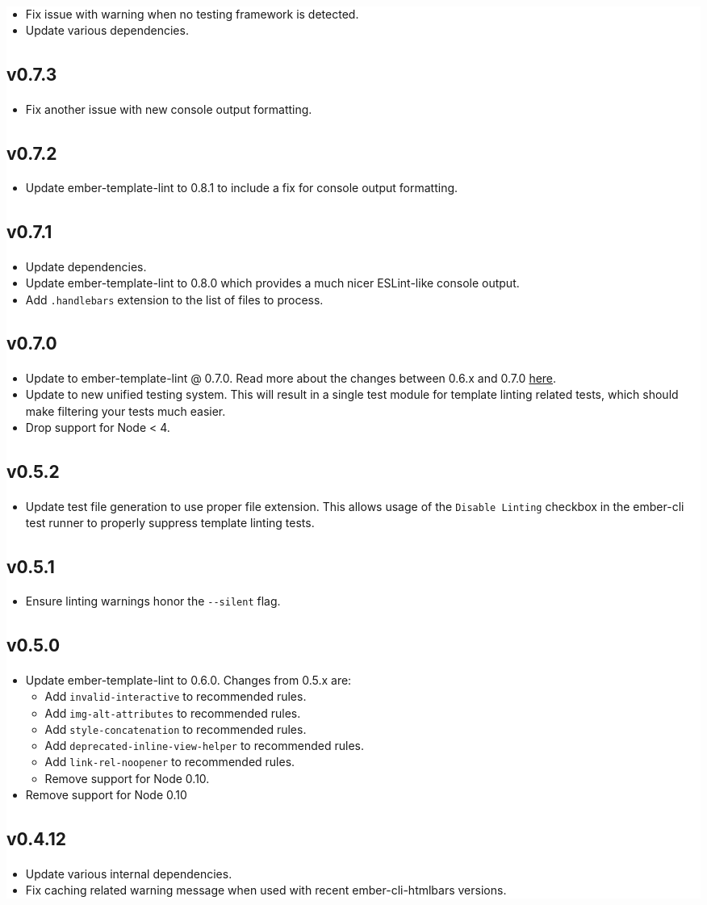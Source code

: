- Fix issue with warning when no testing framework is detected.
- Update various dependencies.

## v0.7.3

- Fix another issue with new console output formatting.

## v0.7.2

- Update ember-template-lint to 0.8.1 to include a fix for console output formatting.

## v0.7.1

- Update dependencies.
- Update ember-template-lint to 0.8.0 which provides a much nicer ESLint-like console output.
- Add `.handlebars` extension to the list of files to process.

## v0.7.0

- Update to ember-template-lint @ 0.7.0. Read more about the changes between 0.6.x and 0.7.0 [here](https://github.com/rwjblue/ember-template-lint/releases/tag/v0.7.0).
- Update to new unified testing system.  This will result in a single test module for template linting related tests, which should make filtering your tests much easier.
- Drop support for Node < 4.

## v0.5.2

- Update test file generation to use proper file extension. This allows usage of the `Disable Linting` checkbox
  in the ember-cli test runner to properly suppress template linting tests.

## v0.5.1

- Ensure linting warnings honor the `--silent` flag.

## v0.5.0

- Update ember-template-lint to 0.6.0. Changes from 0.5.x are:
  - Add `invalid-interactive` to recommended rules.
  - Add `img-alt-attributes` to recommended rules.
  - Add `style-concatenation` to recommended rules.
  - Add `deprecated-inline-view-helper` to recommended rules.
  - Add `link-rel-noopener` to recommended rules.
  - Remove support for Node 0.10.
- Remove support for  Node 0.10 


## v0.4.12

- Update various internal dependencies.
- Fix caching related warning message when used with recent ember-cli-htmlbars versions.
